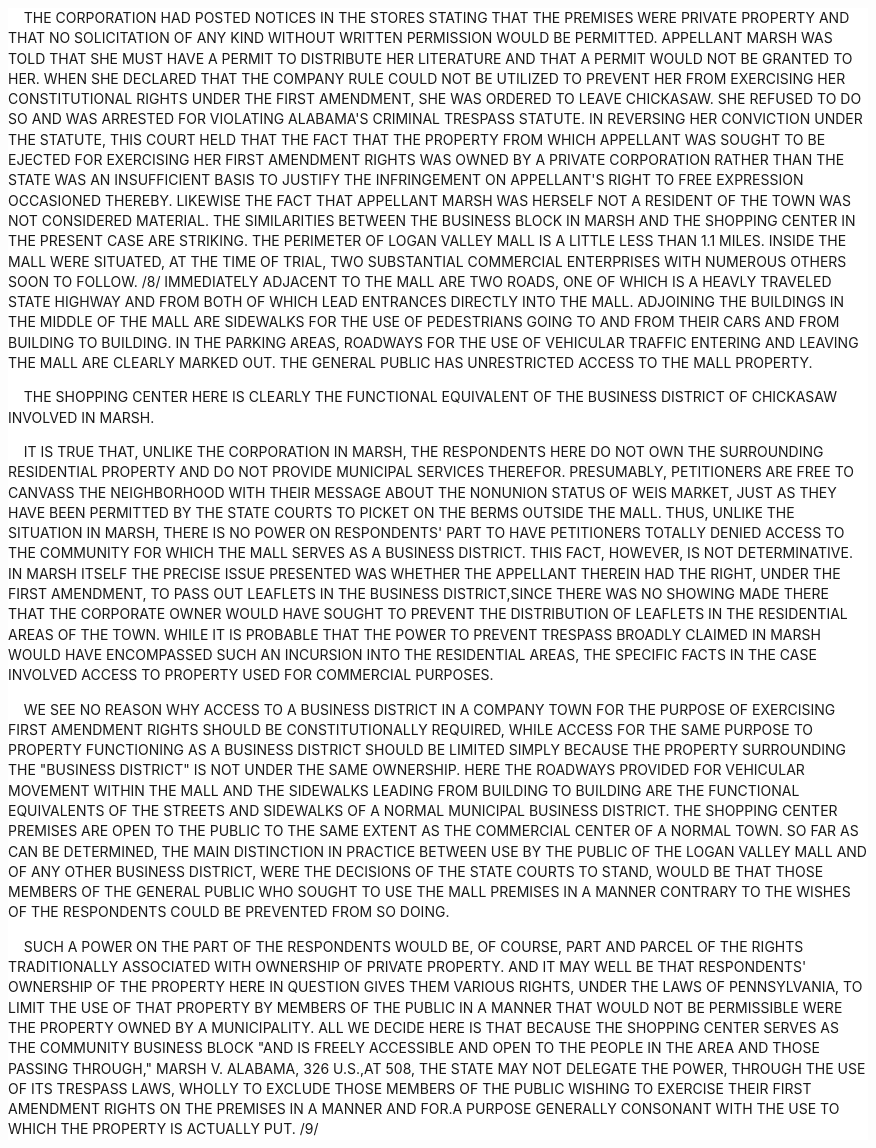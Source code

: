     THE CORPORATION HAD POSTED NOTICES IN THE STORES STATING THAT THE PREMISES WERE PRIVATE PROPERTY AND THAT NO SOLICITATION OF ANY KIND WITHOUT WRITTEN PERMISSION WOULD BE PERMITTED.  APPELLANT MARSH WAS TOLD THAT SHE MUST HAVE A PERMIT TO DISTRIBUTE HER LITERATURE AND THAT A PERMIT WOULD NOT BE GRANTED TO HER.  WHEN SHE DECLARED THAT THE COMPANY RULE COULD NOT BE UTILIZED TO PREVENT HER FROM EXERCISING HER CONSTITUTIONAL RIGHTS UNDER THE FIRST AMENDMENT, SHE WAS ORDERED TO LEAVE CHICKASAW.  SHE REFUSED TO DO SO AND WAS ARRESTED FOR VIOLATING ALABAMA'S CRIMINAL TRESPASS STATUTE.  IN REVERSING HER CONVICTION UNDER THE STATUTE, THIS COURT HELD THAT THE FACT THAT THE PROPERTY FROM WHICH APPELLANT WAS SOUGHT TO BE EJECTED FOR EXERCISING HER FIRST AMENDMENT RIGHTS WAS OWNED BY A PRIVATE CORPORATION RATHER THAN THE STATE WAS AN INSUFFICIENT BASIS TO JUSTIFY THE INFRINGEMENT ON APPELLANT'S RIGHT TO FREE EXPRESSION OCCASIONED THEREBY.  LIKEWISE THE FACT THAT APPELLANT MARSH WAS HERSELF NOT A RESIDENT OF THE TOWN WAS NOT CONSIDERED MATERIAL.     THE SIMILARITIES BETWEEN THE BUSINESS BLOCK IN MARSH AND THE SHOPPING CENTER IN THE PRESENT CASE ARE STRIKING.  THE PERIMETER OF LOGAN VALLEY MALL IS A LITTLE LESS THAN 1.1 MILES.  INSIDE THE MALL WERE SITUATED, AT THE TIME OF TRIAL, TWO SUBSTANTIAL COMMERCIAL ENTERPRISES WITH NUMEROUS OTHERS SOON TO FOLLOW.  /8/  IMMEDIATELY ADJACENT TO THE MALL ARE TWO ROADS, ONE OF WHICH IS A HEAVLY TRAVELED STATE HIGHWAY AND FROM BOTH OF WHICH LEAD ENTRANCES DIRECTLY INTO THE MALL.  ADJOINING THE BUILDINGS IN THE MIDDLE OF THE MALL ARE SIDEWALKS FOR THE USE OF PEDESTRIANS GOING TO AND FROM THEIR CARS AND FROM BUILDING TO BUILDING.  IN THE PARKING AREAS, ROADWAYS FOR THE USE OF VEHICULAR TRAFFIC ENTERING AND LEAVING THE MALL ARE CLEARLY MARKED OUT.  THE GENERAL PUBLIC HAS UNRESTRICTED ACCESS TO THE MALL PROPERTY.

    THE SHOPPING CENTER HERE IS CLEARLY THE FUNCTIONAL EQUIVALENT OF THE BUSINESS DISTRICT OF CHICKASAW INVOLVED IN MARSH.

    IT IS TRUE THAT, UNLIKE THE CORPORATION IN MARSH, THE RESPONDENTS HERE DO NOT OWN THE SURROUNDING RESIDENTIAL PROPERTY AND DO NOT PROVIDE MUNICIPAL SERVICES THEREFOR.  PRESUMABLY, PETITIONERS ARE FREE TO CANVASS THE NEIGHBORHOOD WITH THEIR MESSAGE ABOUT THE NONUNION STATUS OF WEIS MARKET, JUST AS THEY HAVE BEEN PERMITTED BY THE STATE COURTS TO PICKET ON THE BERMS OUTSIDE THE MALL.  THUS, UNLIKE THE SITUATION IN MARSH, THERE IS NO POWER ON RESPONDENTS' PART TO HAVE PETITIONERS TOTALLY DENIED ACCESS TO THE COMMUNITY FOR WHICH THE MALL SERVES AS A BUSINESS DISTRICT.  THIS FACT, HOWEVER, IS NOT DETERMINATIVE.  IN MARSH ITSELF THE PRECISE ISSUE PRESENTED WAS WHETHER THE APPELLANT THEREIN HAD THE RIGHT, UNDER THE FIRST AMENDMENT, TO PASS OUT LEAFLETS IN THE BUSINESS DISTRICT,SINCE THERE WAS NO SHOWING MADE THERE THAT THE CORPORATE OWNER WOULD HAVE SOUGHT TO PREVENT THE DISTRIBUTION OF LEAFLETS IN THE RESIDENTIAL AREAS OF THE TOWN.  WHILE IT IS PROBABLE THAT THE POWER TO PREVENT TRESPASS BROADLY CLAIMED IN MARSH WOULD HAVE ENCOMPASSED SUCH AN INCURSION INTO THE RESIDENTIAL AREAS, THE SPECIFIC FACTS IN THE CASE INVOLVED ACCESS TO PROPERTY USED FOR COMMERCIAL PURPOSES.

    WE SEE NO REASON WHY ACCESS TO A BUSINESS DISTRICT IN A COMPANY TOWN FOR THE PURPOSE OF EXERCISING FIRST AMENDMENT RIGHTS SHOULD BE CONSTITUTIONALLY REQUIRED, WHILE ACCESS FOR THE SAME PURPOSE TO PROPERTY FUNCTIONING AS A BUSINESS DISTRICT SHOULD BE LIMITED SIMPLY BECAUSE THE PROPERTY SURROUNDING THE "BUSINESS DISTRICT" IS NOT UNDER THE SAME OWNERSHIP.  HERE THE ROADWAYS PROVIDED FOR VEHICULAR MOVEMENT WITHIN THE MALL AND THE SIDEWALKS LEADING FROM BUILDING TO BUILDING ARE THE FUNCTIONAL EQUIVALENTS OF THE STREETS AND SIDEWALKS OF A NORMAL MUNICIPAL BUSINESS DISTRICT.  THE SHOPPING CENTER PREMISES ARE OPEN TO THE PUBLIC TO THE SAME EXTENT AS THE COMMERCIAL CENTER OF A NORMAL TOWN.  SO FAR AS CAN BE DETERMINED, THE MAIN DISTINCTION IN PRACTICE BETWEEN USE BY THE PUBLIC OF THE LOGAN VALLEY MALL AND OF ANY OTHER BUSINESS DISTRICT, WERE THE DECISIONS OF THE STATE COURTS TO STAND, WOULD BE THAT THOSE MEMBERS OF THE GENERAL PUBLIC WHO SOUGHT TO USE THE MALL PREMISES IN A MANNER CONTRARY TO THE WISHES OF THE RESPONDENTS COULD BE PREVENTED FROM SO DOING.

    SUCH A POWER ON THE PART OF THE RESPONDENTS WOULD BE, OF COURSE, PART AND PARCEL OF THE RIGHTS TRADITIONALLY ASSOCIATED WITH OWNERSHIP OF PRIVATE PROPERTY.  AND IT MAY WELL BE THAT RESPONDENTS' OWNERSHIP OF THE PROPERTY HERE IN QUESTION GIVES THEM VARIOUS RIGHTS, UNDER THE LAWS OF PENNSYLVANIA, TO LIMIT THE USE OF THAT PROPERTY BY MEMBERS OF THE PUBLIC IN A MANNER THAT WOULD NOT BE PERMISSIBLE WERE THE PROPERTY OWNED BY A MUNICIPALITY.  ALL WE DECIDE HERE IS THAT BECAUSE THE SHOPPING CENTER SERVES AS THE COMMUNITY BUSINESS BLOCK "AND IS FREELY ACCESSIBLE AND OPEN TO THE PEOPLE IN THE AREA AND THOSE PASSING THROUGH," MARSH V. ALABAMA, 326 U.S.,AT 508, THE STATE MAY NOT DELEGATE THE POWER, THROUGH THE USE OF ITS TRESPASS LAWS, WHOLLY TO EXCLUDE THOSE MEMBERS OF THE PUBLIC WISHING TO EXERCISE THEIR FIRST AMENDMENT RIGHTS ON THE PREMISES IN A MANNER AND FOR.A PURPOSE GENERALLY CONSONANT WITH THE USE TO WHICH THE PROPERTY IS ACTUALLY PUT.  /9/
